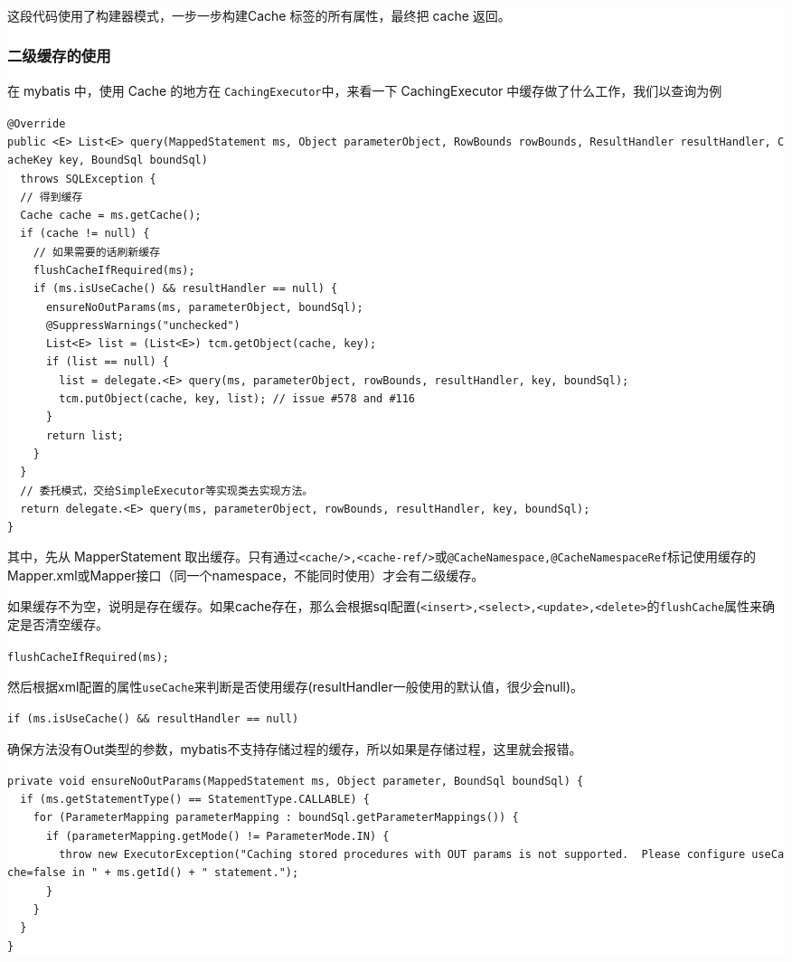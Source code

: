 这段代码使用了构建器模式，一步一步构建Cache 标签的所有属性，最终把 cache 返回。

### 二级缓存的使用

在 mybatis 中，使用 Cache 的地方在 `CachingExecutor`中，来看一下 CachingExecutor 中缓存做了什么工作，我们以查询为例

```
@Override
public <E> List<E> query(MappedStatement ms, Object parameterObject, RowBounds rowBounds, ResultHandler resultHandler, CacheKey key, BoundSql boundSql)
  throws SQLException {
  // 得到缓存
  Cache cache = ms.getCache();
  if (cache != null) {
    // 如果需要的话刷新缓存
    flushCacheIfRequired(ms);
    if (ms.isUseCache() && resultHandler == null) {
      ensureNoOutParams(ms, parameterObject, boundSql);
      @SuppressWarnings("unchecked")
      List<E> list = (List<E>) tcm.getObject(cache, key);
      if (list == null) {
        list = delegate.<E> query(ms, parameterObject, rowBounds, resultHandler, key, boundSql);
        tcm.putObject(cache, key, list); // issue #578 and #116
      }
      return list;
    }
  }
  // 委托模式，交给SimpleExecutor等实现类去实现方法。
  return delegate.<E> query(ms, parameterObject, rowBounds, resultHandler, key, boundSql);
}
```

其中，先从 MapperStatement 取出缓存。只有通过`<cache/>,<cache-ref/>`或`@CacheNamespace,@CacheNamespaceRef`标记使用缓存的Mapper.xml或Mapper接口（同一个namespace，不能同时使用）才会有二级缓存。

如果缓存不为空，说明是存在缓存。如果cache存在，那么会根据sql配置(`<insert>,<select>,<update>,<delete>`的`flushCache`属性来确定是否清空缓存。

```
flushCacheIfRequired(ms);
```

然后根据xml配置的属性`useCache`来判断是否使用缓存(resultHandler一般使用的默认值，很少会null)。

```
if (ms.isUseCache() && resultHandler == null)
```

确保方法没有Out类型的参数，mybatis不支持存储过程的缓存，所以如果是存储过程，这里就会报错。

```
private void ensureNoOutParams(MappedStatement ms, Object parameter, BoundSql boundSql) {
  if (ms.getStatementType() == StatementType.CALLABLE) {
    for (ParameterMapping parameterMapping : boundSql.getParameterMappings()) {
      if (parameterMapping.getMode() != ParameterMode.IN) {
        throw new ExecutorException("Caching stored procedures with OUT params is not supported.  Please configure useCache=false in " + ms.getId() + " statement.");
      }
    }
  }
}
```
